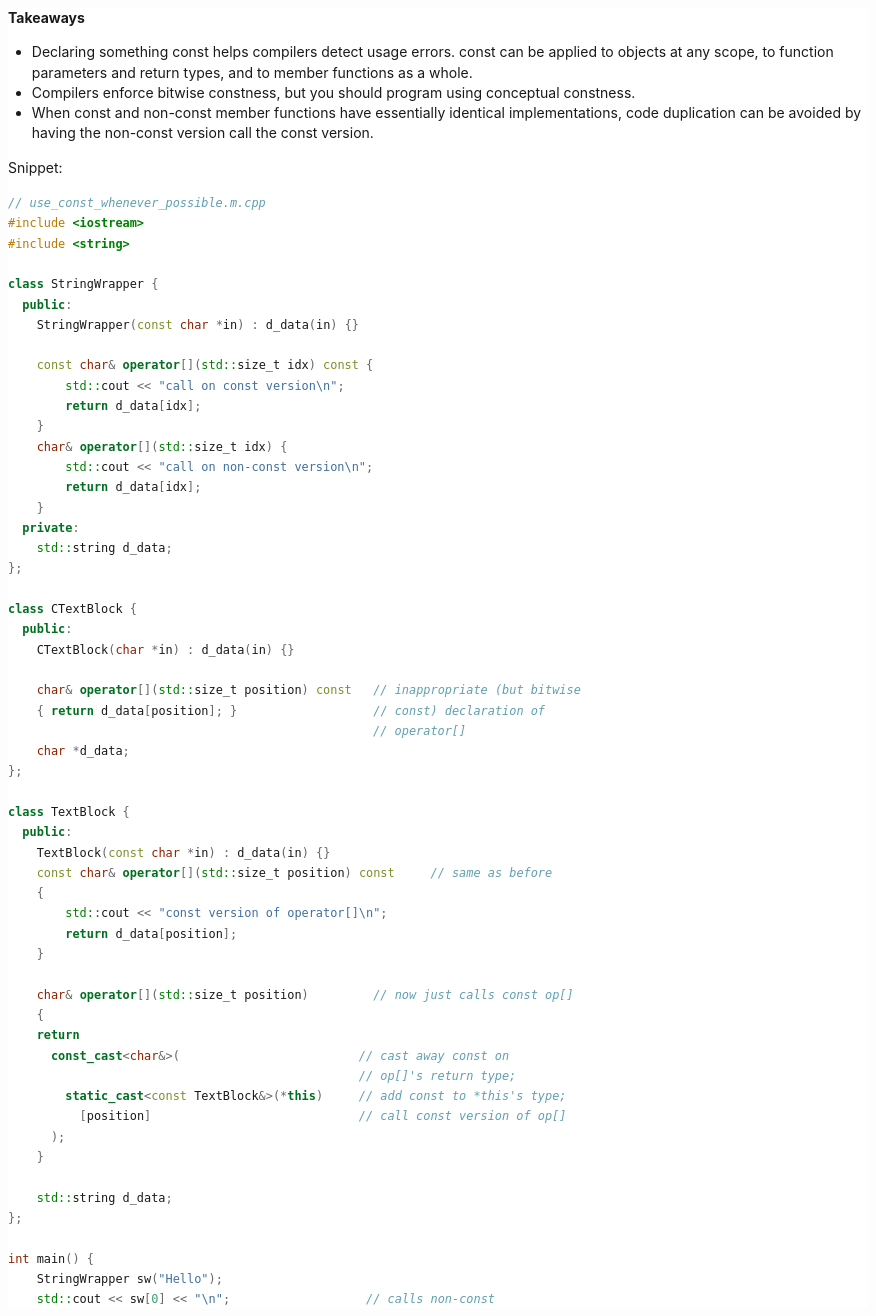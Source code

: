 **Takeaways**
* Declaring something const helps compilers detect usage errors. const can be applied to objects at any scope, to function parameters and return types, and to member functions as a whole.
* Compilers enforce bitwise constness, but you should program using conceptual constness.
* When const and non-const member functions have essentially identical implementations, code duplication can be avoided by having the non-const version call the const version.


Snippet:
```cpp
// use_const_whenever_possible.m.cpp
#include <iostream>
#include <string>

class StringWrapper {
  public:
    StringWrapper(const char *in) : d_data(in) {}

    const char& operator[](std::size_t idx) const {
        std::cout << "call on const version\n";
        return d_data[idx];
    }
    char& operator[](std::size_t idx) {
        std::cout << "call on non-const version\n";
        return d_data[idx];
    }
  private:
    std::string d_data;
};

class CTextBlock {
  public:
    CTextBlock(char *in) : d_data(in) {}

    char& operator[](std::size_t position) const   // inappropriate (but bitwise
    { return d_data[position]; }                   // const) declaration of
                                                   // operator[]
    char *d_data;
};

class TextBlock {
  public:
    TextBlock(const char *in) : d_data(in) {}
    const char& operator[](std::size_t position) const     // same as before
    {
        std::cout << "const version of operator[]\n";
        return d_data[position];
    }

    char& operator[](std::size_t position)         // now just calls const op[]
    {
    return
      const_cast<char&>(                         // cast away const on
                                                 // op[]'s return type;
        static_cast<const TextBlock&>(*this)     // add const to *this's type;
          [position]                             // call const version of op[]
      );
    }

    std::string d_data;
};

int main() {
    StringWrapper sw("Hello");
    std::cout << sw[0] << "\n";                   // calls non-const
```